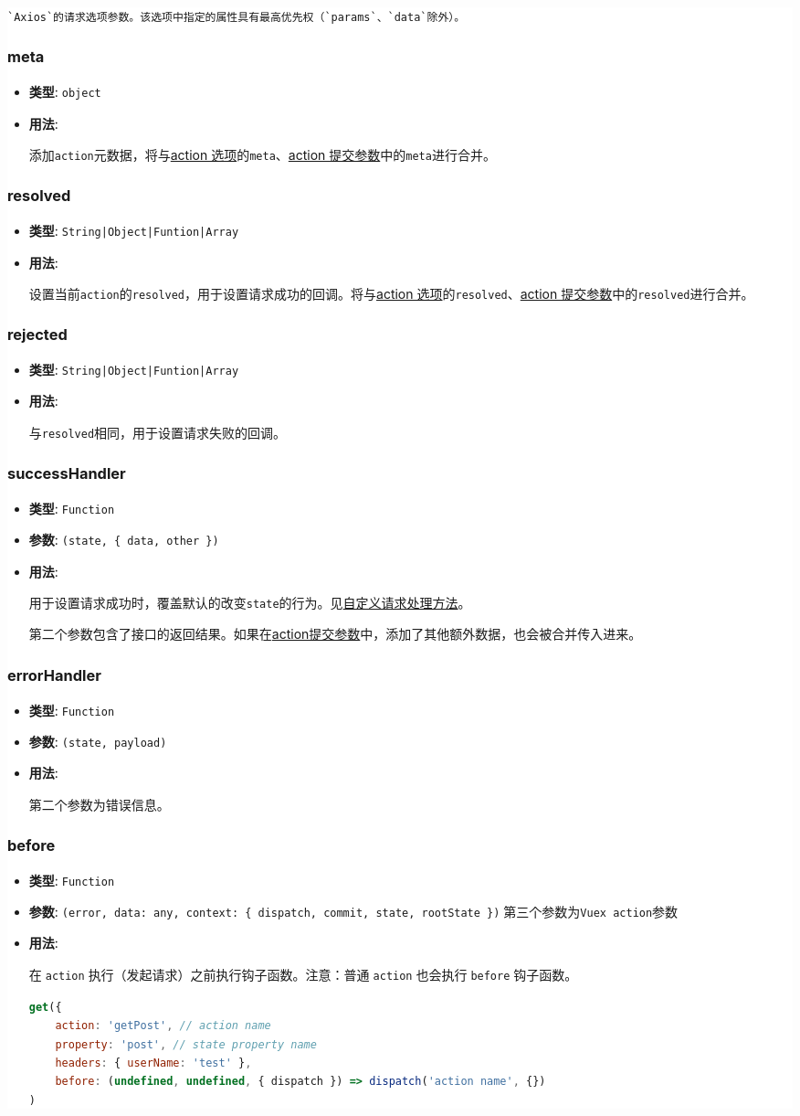     `Axios`的请求选项参数。该选项中指定的属性具有最高优先权（`params`、`data`除外）。

### meta

-   **类型**: `object`
-   **用法**:

    添加`action`元数据，将与[action 选项](#action-选项)的`meta`、[action 提交参数](#action-提交参数)中的`meta`进行合并。

### resolved

-   **类型**: `String|Object|Funtion|Array`
-   **用法**:

    设置当前`action`的`resolved`，用于设置请求成功的回调。将与[action 选项](#action-选项)的`resolved`、[action 提交参数](#action-提交参数)中的`resolved`进行合并。

### rejected

-   **类型**: `String|Object|Funtion|Array`
-   **用法**:

    与`resolved`相同，用于设置请求失败的回调。

### successHandler

-   **类型**: `Function`
-   **参数**: `(state, { data, other })`
-   **用法**:

    用于设置请求成功时，覆盖默认的改变`state`的行为。见[自定义请求处理方法](/guide/tutorial.html#自定义请求处理方法)。

    第二个参数包含了接口的返回结果。如果在[action提交参数](#action-提交参数)中，添加了其他额外数据，也会被合并传入进来。

### errorHandler

-   **类型**: `Function`
-   **参数**: `(state, payload)`
-   **用法**:


    第二个参数为错误信息。

### before

-   **类型**: `Function`
-   **参数**: `(error, data: any, context: { dispatch, commit, state, rootState })` 第三个参数为`Vuex action`参数
-   **用法**:

    在 `action` 执行（发起请求）之前执行钩子函数。注意：普通 `action` 也会执行 `before` 钩子函数。

    ```js
    get({
        action: 'getPost', // action name
        property: 'post', // state property name
        headers: { userName: 'test' },
        before: (undefined, undefined, { dispatch }) => dispatch('action name', {})
    )
    ```

